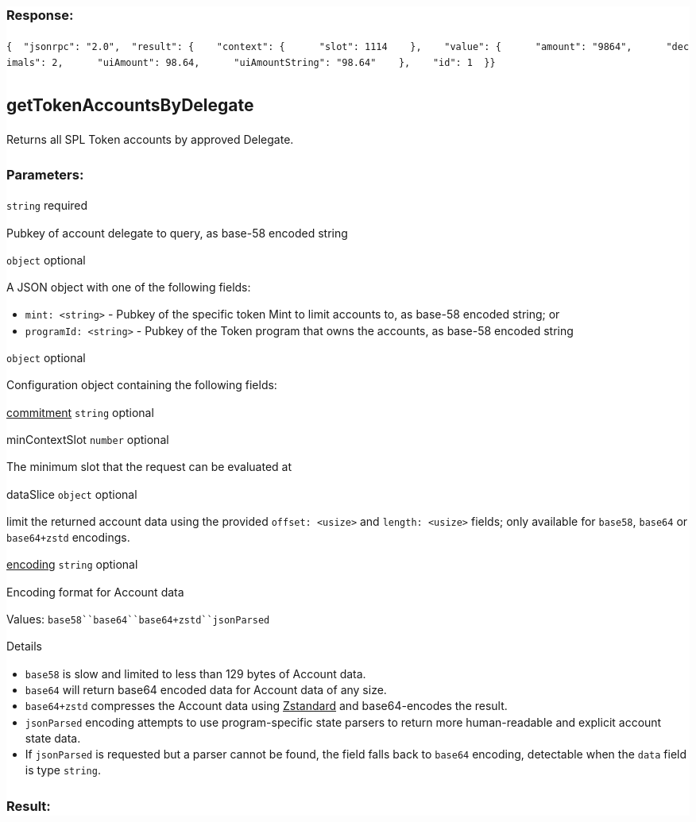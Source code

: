 ### Response:[​](#response "Direct link to heading")

    {  "jsonrpc": "2.0",  "result": {    "context": {      "slot": 1114    },    "value": {      "amount": "9864",      "decimals": 2,      "uiAmount": 98.64,      "uiAmountString": "98.64"    },    "id": 1  }}

getTokenAccountsByDelegate[​](#gettokenaccountsbydelegate "Direct link to heading")
-----------------------------------------------------------------------------------

Returns all SPL Token accounts by approved Delegate.

### Parameters:[​](#parameters "Direct link to heading")

`string` required

Pubkey of account delegate to query, as base-58 encoded string

`object` optional

A JSON object with one of the following fields:

*   `mint: <string>` - Pubkey of the specific token Mint to limit accounts to, as base-58 encoded string; or
*   `programId: <string>` - Pubkey of the Token program that owns the accounts, as base-58 encoded string

`object` optional

Configuration object containing the following fields:

[commitment](/api/http#configuring-state-commitment) `string` optional

minContextSlot `number` optional

The minimum slot that the request can be evaluated at

dataSlice `object` optional

limit the returned account data using the provided `offset: <usize>` and `length: <usize>` fields; only available for `base58`, `base64` or `base64+zstd` encodings.

[encoding](/api/http#parsed-responses) `string` optional

Encoding format for Account data

Values: `base58``base64``base64+zstd``jsonParsed`

Details

*   `base58` is slow and limited to less than 129 bytes of Account data.
*   `base64` will return base64 encoded data for Account data of any size.
*   `base64+zstd` compresses the Account data using [Zstandard](https://facebook.github.io/zstd/) and base64-encodes the result.
*   `jsonParsed` encoding attempts to use program-specific state parsers to return more human-readable and explicit account state data.
*   If `jsonParsed` is requested but a parser cannot be found, the field falls back to `base64` encoding, detectable when the `data` field is type `string`.

### Result:[​](#result "Direct link to heading")
